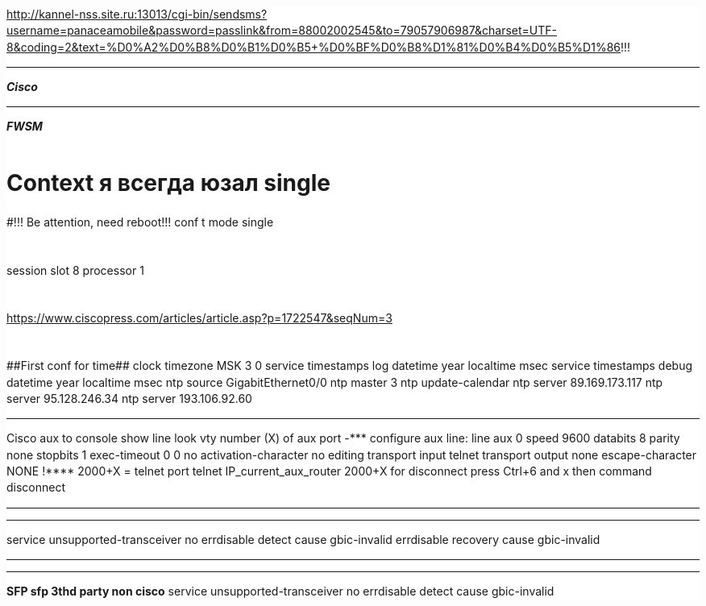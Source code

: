 http://kannel-nss.site.ru:13013/cgi-bin/sendsms?username=panaceamobile&password=passlink&from=88002002545&to=79057906987&charset=UTF-8&coding=2&text=%D0%A2%D0%B8%D0%B1%D0%B5+%D0%BF%D0%B8%D1%81%D0%B4%D0%B5%D1%86!!!


***********
***Cisco***
***********

***FWSM***
#
# Context я всегда юзал single
#!!! Be attention, need reboot!!!
conf t 
mode single
#
#
session slot 8 processor 1
#
https://www.ciscopress.com/articles/article.asp?p=1722547&seqNum=3
#

##First conf for time##
clock timezone MSK 3 0
service timestamps log datetime year localtime msec
service timestamps debug datetime year localtime msec
ntp source GigabitEthernet0/0
ntp master 3
ntp update-calendar
ntp server 89.169.173.117
ntp server 95.128.246.34
ntp server 193.106.92.60
***********
Cisco aux to console
show line
look vty number (X) of aux port
-*** configure aux line:
 line aux 0
  speed 9600
  databits 8
  parity none
  stopbits 1
  exec-timeout 0 0
  no activation-character
  no editing
  transport input telnet
  transport output none
  escape-character NONE
!****
2000+X = telnet port
telnet IP_current_aux_router 2000+X
for disconnect press Ctrl+6 and x then command disconnect
********************************************
********************************************
service unsupported-transceiver
no errdisable detect cause gbic-invalid
errdisable recovery cause gbic-invalid
********************************************
********************************************
**SFP sfp 3thd party non cisco**
service unsupported-transceiver
no errdisable detect cause gbic-invalid